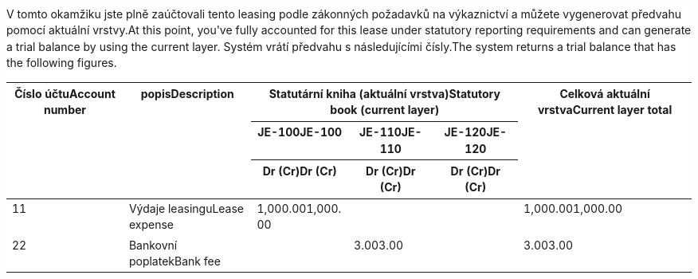 <span data-ttu-id="d46bd-383">V tomto okamžiku jste plně zaúčtovali tento leasing podle zákonných požadavků na výkaznictví a můžete vygenerovat předvahu pomocí aktuální vrstvy.</span><span class="sxs-lookup"><span data-stu-id="d46bd-383">At this point, you've fully accounted for this lease under statutory reporting requirements and can generate a trial balance by using the current layer.</span></span> <span data-ttu-id="d46bd-384">Systém vrátí předvahu s následujícími čísly.</span><span class="sxs-lookup"><span data-stu-id="d46bd-384">The system returns a trial balance that has the following figures.</span></span>

<table>
<thead>
<tr>
<th rowspan='3'><span data-ttu-id="d46bd-385">Číslo účtu</span><span class="sxs-lookup"><span data-stu-id="d46bd-385">Account number</span></span></th>
<th rowspan='3'><span data-ttu-id="d46bd-386">popis</span><span class="sxs-lookup"><span data-stu-id="d46bd-386">Description</span></span></th>
<th colspan='3'><span data-ttu-id="d46bd-387">Statutární kniha (aktuální vrstva)</span><span class="sxs-lookup"><span data-stu-id="d46bd-387">Statutory book (current layer)</span></span></th>
<th rowspan='3'><span data-ttu-id="d46bd-388">Celková aktuální vrstva</span><span class="sxs-lookup"><span data-stu-id="d46bd-388">Current layer total</span></span></th>
</tr>
<tr>
<th><span data-ttu-id="d46bd-389">JE-100</span><span class="sxs-lookup"><span data-stu-id="d46bd-389">JE-100</span></span></th>
<th><span data-ttu-id="d46bd-390">JE-110</span><span class="sxs-lookup"><span data-stu-id="d46bd-390">JE-110</span></span></th>
<th><span data-ttu-id="d46bd-391">JE-120</span><span class="sxs-lookup"><span data-stu-id="d46bd-391">JE-120</span></span></th>
</tr>
<tr>
<th><span data-ttu-id="d46bd-392">Dr (Cr)</span><span class="sxs-lookup"><span data-stu-id="d46bd-392">Dr (Cr)</span></span></th>
<th><span data-ttu-id="d46bd-393">Dr (Cr)</span><span class="sxs-lookup"><span data-stu-id="d46bd-393">Dr (Cr)</span></span></th>
<th><span data-ttu-id="d46bd-394">Dr (Cr)</span><span class="sxs-lookup"><span data-stu-id="d46bd-394">Dr (Cr)</span></span></th>
</tr>
</thead>
<tbody>
<tr>
<td><span data-ttu-id="d46bd-395">1</span><span class="sxs-lookup"><span data-stu-id="d46bd-395">1</span></span></td>
<td><span data-ttu-id="d46bd-396">Výdaje leasingu</span><span class="sxs-lookup"><span data-stu-id="d46bd-396">Lease expense</span></span></td>
<td><span data-ttu-id="d46bd-397">1,000.00</span><span class="sxs-lookup"><span data-stu-id="d46bd-397">1,000.00</span></span></td>
<td></td>
<td></td>
<td><span data-ttu-id="d46bd-398">1,000.00</span><span class="sxs-lookup"><span data-stu-id="d46bd-398">1,000.00</span></span></td>
</tr>
<tr>
<td><span data-ttu-id="d46bd-399">2</span><span class="sxs-lookup"><span data-stu-id="d46bd-399">2</span></span></td>
<td><span data-ttu-id="d46bd-400">Bankovní poplatek</span><span class="sxs-lookup"><span data-stu-id="d46bd-400">Bank fee</span></span></td>
<td></td>
<td><span data-ttu-id="d46bd-401">3.00</span><span class="sxs-lookup"><span data-stu-id="d46bd-401">3.00</span></span></td>
<td></td>
<td><span data-ttu-id="d46bd-402">3.00</span><span class="sxs-lookup"><span data-stu-id="d46bd-402">3.00</span></span></td>
</tr>
<tr>